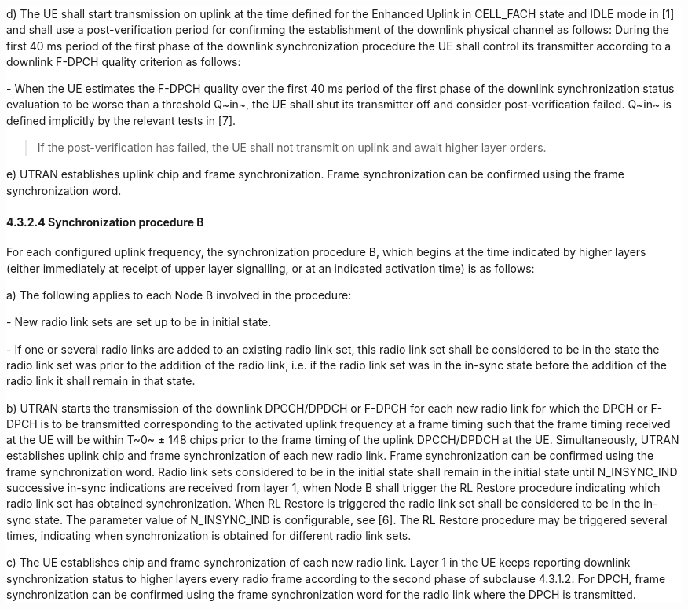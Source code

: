 d\) The UE shall start transmission on uplink at the time defined for
the Enhanced Uplink in CELL\_FACH state and IDLE mode in \[1\] and shall
use a post-verification period for confirming the establishment of the
downlink physical channel as follows: During the first 40 ms period of
the first phase of the downlink synchronization procedure the UE shall
control its transmitter according to a downlink F-DPCH quality criterion
as follows:

\- When the UE estimates the F-DPCH quality over the first 40 ms period
of the first phase of the downlink synchronization status evaluation to
be worse than a threshold Q~in~, the UE shall shut its transmitter off
and consider post-verification failed. Q~in~ is defined implicitly by
the relevant tests in \[7\].

> If the post-verification has failed, the UE shall not transmit on
> uplink and await higher layer orders.

e\) UTRAN establishes uplink chip and frame synchronization. Frame
synchronization can be confirmed using the frame synchronization word.

#### 4.3.2.4 Synchronization procedure B

For each configured uplink frequency, the synchronization procedure B,
which begins at the time indicated by higher layers (either immediately
at receipt of upper layer signalling, or at an indicated activation
time) is as follows:

a\) The following applies to each Node B involved in the procedure:

\- New radio link sets are set up to be in initial state.

\- If one or several radio links are added to an existing radio link
set, this radio link set shall be considered to be in the state the
radio link set was prior to the addition of the radio link, i.e. if the
radio link set was in the in-sync state before the addition of the radio
link it shall remain in that state.

b\) UTRAN starts the transmission of the downlink DPCCH/DPDCH or F-DPCH
for each new radio link for which the DPCH or F-DPCH is to be
transmitted corresponding to the activated uplink frequency at a frame
timing such that the frame timing received at the UE will be within T~0~
± 148 chips prior to the frame timing of the uplink DPCCH/DPDCH at the
UE. Simultaneously, UTRAN establishes uplink chip and frame
synchronization of each new radio link. Frame synchronization can be
confirmed using the frame synchronization word. Radio link sets
considered to be in the initial state shall remain in the initial state
until N\_INSYNC\_IND successive in-sync indications are received from
layer 1, when Node B shall trigger the RL Restore procedure indicating
which radio link set has obtained synchronization. When RL Restore is
triggered the radio link set shall be considered to be in the in-sync
state. The parameter value of N\_INSYNC\_IND is configurable, see \[6\].
The RL Restore procedure may be triggered several times, indicating when
synchronization is obtained for different radio link sets.

c\) The UE establishes chip and frame synchronization of each new radio
link. Layer 1 in the UE keeps reporting downlink synchronization status
to higher layers every radio frame according to the second phase of
subclause 4.3.1.2. For DPCH, frame synchronization can be confirmed
using the frame synchronization word for the radio link where the DPCH
is transmitted.
